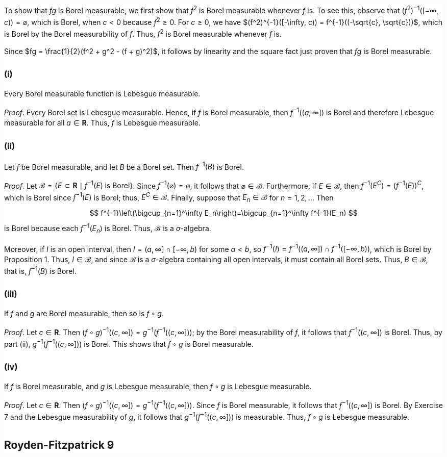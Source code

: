 To show that $fg$ is Borel measurable, we first show that $f^2$ is Borel measurable whenever $f$ is. To see this, observe that $(f^2)^{-1}([-\infty, c)) = \varnothing$, which is Borel, when $c < 0$ because $f^2 \ge 0$. For $c \ge 0$, we have $(f^2)^{-1}([-\infty, c)) = f^{-1}((-\sqrt{c}, \sqrt{c}))$, which is Borel by the Borel measurability of $f$. Thus, $f^2$ is Borel measurable whenever $f$ is.

Since $fg = \frac{1}{2}(f^2 + g^2 - (f + g)^2)$, it follows by linearity and the square fact just proven that $fg$ is Borel measurable.

### (i)

Every Borel measurable function is Lebesgue measurable.

_Proof_. Every Borel set is Lebesgue measurable. Hence, if $f$ is Borel measurable, then $f^{-1}((a, \infty])$ is Borel and therefore Lebesgue measurable for all $a \in \textbf{R}$. Thus, $f$ is Lebesgue measurable.

### (ii)

Let $f$ be Borel measurable, and let $B$ be a Borel set. Then $f^{-1}(B)$ is Borel.

_Proof_. Let $\mathcal{B} = \{E \subset \textbf{R} \mid  f^{-1}(E) \;\text{is Borel}\}$. Since $f^{-1}(\varnothing) = \varnothing$, it follows that $\varnothing \in \mathcal{B}$. Furthermore, if $E \in \mathcal{B}$, then $f^{-1}(E^C) = (f^{-1}(E))^C$, which is Borel since $f^{-1}(E)$ is Borel; thus, $E^C \in \mathcal{B}$. Finally, suppose that $E_n \in \mathcal{B}$ for $n=1,2,\dots$ Then
$$
f^{-1}\left(\bigcup_{n=1}^\infty E_n\right)=\bigcup_{n=1}^\infty f^{-1}(E_n)
$$
is Borel because each $f^{-1}(E_n)$ is Borel. Thus, $\mathcal{B}$ is a $\sigma$-algebra.

Moreover, if $I$ is an open interval, then $I = (a,\infty] \cap [-\infty, b)$ for some $a < b$, so $f^{-1}(I) = f^{-1}((a,\infty]) \cap f^{-1}([-\infty,b))$, which is Borel by Proposition 1. Thus, $I \in \mathcal{B}$, and since $\mathcal{B}$ is a $\sigma$-algebra containing all open intervals, it must contain all Borel sets. Thus, $B \in \mathcal{B}$, that is, $f^{-1}(B)$ is Borel.

### (iii)

If $f$ and $g$ are Borel measurable, then so is $f\circ g$.

_Proof_. Let $c \in \textbf{R}$. Then $(f \circ g)^{-1}((c, \infty]) = g^{-1}(f^{-1}((c,\infty]))$; by the Borel measurability of $f$, it follows that  $f^{-1}((c,\infty])$ is Borel. Thus, by part (ii), $g^{-1}(f^{-1}((c,\infty]))$ is Borel. This shows that $f\circ g$ is Borel measurable.

### (iv)

If $f$ is Borel measurable, and $g$ is Lebesgue measurable, then $f\circ g$ is Lebesgue measurable.

_Proof_. Let $c \in \textbf{R}$. Then $(f\circ g)^{-1}((c,\infty]) = g^{-1}(f^{-1}((c,\infty]))$. Since $f$ is Borel measurable, it follows that $f^{-1}((c,\infty])$ is Borel. By Exercise 7 and the Lebesgue measurability of $g$, it follows that $g^{-1}(f^{-1}((c,\infty]))$ is measurable. Thus, $f \circ g$ is Lebesgue measurable.

## Royden-Fitzpatrick 9
